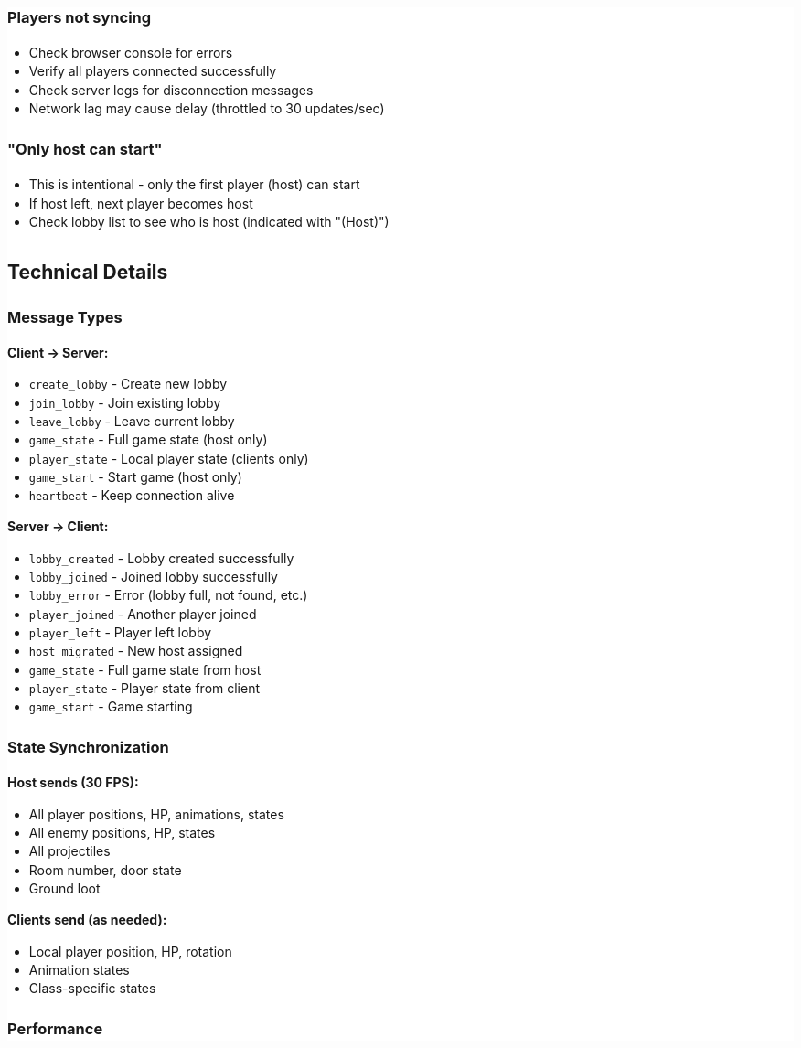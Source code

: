 ### Players not syncing

- Check browser console for errors
- Verify all players connected successfully
- Check server logs for disconnection messages
- Network lag may cause delay (throttled to 30 updates/sec)

### "Only host can start"

- This is intentional - only the first player (host) can start
- If host left, next player becomes host
- Check lobby list to see who is host (indicated with "(Host)")

## Technical Details

### Message Types

**Client → Server:**
- `create_lobby` - Create new lobby
- `join_lobby` - Join existing lobby
- `leave_lobby` - Leave current lobby
- `game_state` - Full game state (host only)
- `player_state` - Local player state (clients only)
- `game_start` - Start game (host only)
- `heartbeat` - Keep connection alive

**Server → Client:**
- `lobby_created` - Lobby created successfully
- `lobby_joined` - Joined lobby successfully
- `lobby_error` - Error (lobby full, not found, etc.)
- `player_joined` - Another player joined
- `player_left` - Player left lobby
- `host_migrated` - New host assigned
- `game_state` - Full game state from host
- `player_state` - Player state from client
- `game_start` - Game starting

### State Synchronization

**Host sends (30 FPS):**
- All player positions, HP, animations, states
- All enemy positions, HP, states
- All projectiles
- Room number, door state
- Ground loot

**Clients send (as needed):**
- Local player position, HP, rotation
- Animation states
- Class-specific states

### Performance
